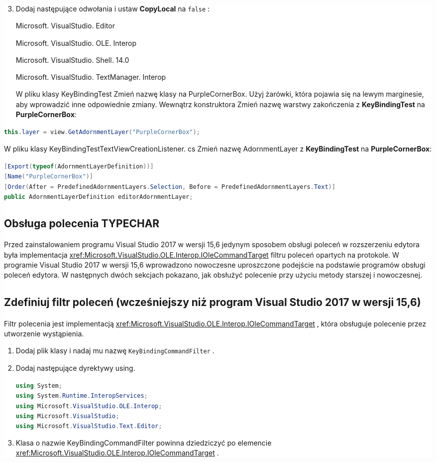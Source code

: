 3. Dodaj następujące odwołania i ustaw **CopyLocal** na `false` :

    Microsoft. VisualStudio. Editor

    Microsoft. VisualStudio. OLE. Interop

    Microsoft. VisualStudio. Shell. 14.0

    Microsoft. VisualStudio. TextManager. Interop

   W pliku klasy KeyBindingTest Zmień nazwę klasy na PurpleCornerBox. Użyj żarówki, która pojawia się na lewym marginesie, aby wprowadzić inne odpowiednie zmiany. Wewnątrz konstruktora Zmień nazwę warstwy zakończenia z **KeyBindingTest** na **PurpleCornerBox**:

```csharp
this.layer = view.GetAdornmentLayer("PurpleCornerBox");
```

W pliku klasy KeyBindingTestTextViewCreationListener. cs Zmień nazwę AdornmentLayer z **KeyBindingTest** na **PurpleCornerBox**:

```csharp
[Export(typeof(AdornmentLayerDefinition))]
[Name("PurpleCornerBox")]
[Order(After = PredefinedAdornmentLayers.Selection, Before = PredefinedAdornmentLayers.Text)]
public AdornmentLayerDefinition editorAdornmentLayer;
```

## <a name="handle-typechar-command"></a>Obsługa polecenia TYPECHAR
Przed zainstalowaniem programu Visual Studio 2017 w wersji 15,6 jedynym sposobem obsługi poleceń w rozszerzeniu edytora była implementacja <xref:Microsoft.VisualStudio.OLE.Interop.IOleCommandTarget> filtru poleceń opartych na protokole. W programie Visual Studio 2017 w wersji 15,6 wprowadzono nowoczesne uproszczone podejście na podstawie programów obsługi poleceń edytora. W następnych dwóch sekcjach pokazano, jak obsłużyć polecenie przy użyciu metody starszej i nowoczesnej.

## <a name="define-the-command-filter-prior-to-visual-studio-2017-version-156"></a>Zdefiniuj filtr poleceń (wcześniejszy niż program Visual Studio 2017 w wersji 15,6)

 Filtr polecenia jest implementacją <xref:Microsoft.VisualStudio.OLE.Interop.IOleCommandTarget> , która obsługuje polecenie przez utworzenie wystąpienia.

1. Dodaj plik klasy i nadaj mu nazwę `KeyBindingCommandFilter` .

2. Dodaj następujące dyrektywy using.

    ```csharp
    using System;
    using System.Runtime.InteropServices;
    using Microsoft.VisualStudio.OLE.Interop;
    using Microsoft.VisualStudio;
    using Microsoft.VisualStudio.Text.Editor;

    ```

3. Klasa o nazwie KeyBindingCommandFilter powinna dziedziczyć po elemencie <xref:Microsoft.VisualStudio.OLE.Interop.IOleCommandTarget> .
